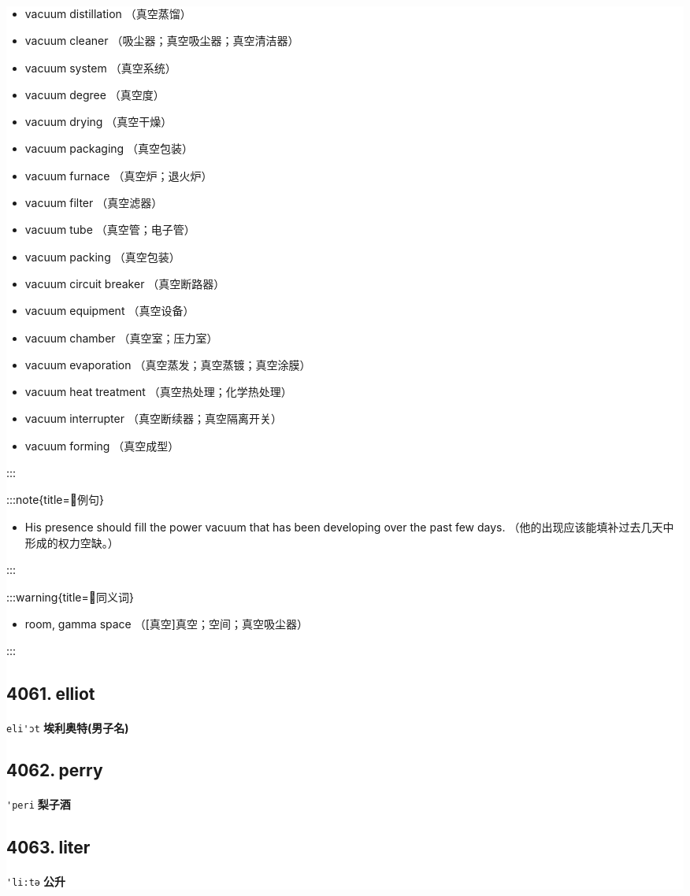 - vacuum distillation （真空蒸馏）

- vacuum cleaner （吸尘器；真空吸尘器；真空清洁器）

- vacuum system （真空系统）

- vacuum degree （真空度）

- vacuum drying （真空干燥）

- vacuum packaging （真空包装）

- vacuum furnace （真空炉；退火炉）

- vacuum filter （真空滤器）

- vacuum tube （真空管；电子管）

- vacuum packing （真空包装）

- vacuum circuit breaker （真空断路器）

- vacuum equipment （真空设备）

- vacuum chamber （真空室；压力室）

- vacuum evaporation （真空蒸发；真空蒸镀；真空涂膜）

- vacuum heat treatment （真空热处理；化学热处理）

- vacuum interrupter （真空断续器；真空隔离开关）

- vacuum forming （真空成型）

:::

:::note{title=🎤例句}

- His presence should fill the power vacuum that has been developing over the past few days. （他的出现应该能填补过去几天中形成的权力空缺。）

:::

:::warning{title=🤔同义词}

- room, gamma space （[真空]真空；空间；真空吸尘器）

:::


## 4061. elliot

`eli'ɔt`  **埃利奥特(男子名)**

## 4062. perry

`'peri`  **梨子酒**

## 4063. liter

`'li:tə`  **公升**
